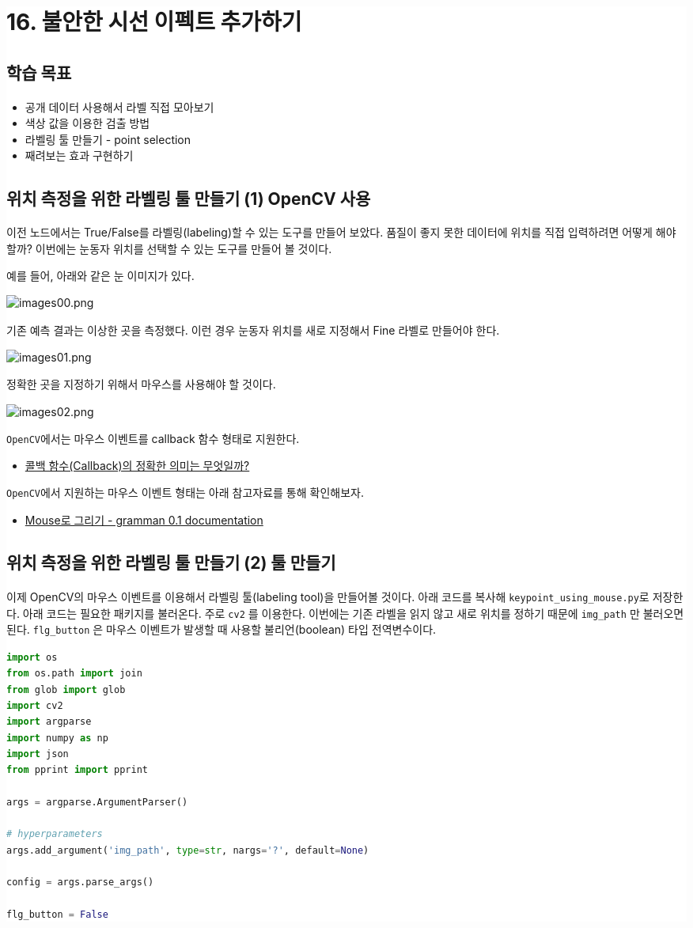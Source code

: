 # 16. 불안한 시선 이펙트 추가하기

## 학습 목표

- 공개 데이터 사용해서 라벨 직접 모아보기
- 색상 값을 이용한 검출 방법
- 라벨링 툴 만들기 - point selection
- 째려보는 효과 구현하기

## 위치 측정을 위한 라벨링 툴 만들기 (1) OpenCV 사용

이전 노드에서는 True/False를 라벨링(labeling)할 수 있는 도구를 만들어 보았다. 품질이 좋지 못한 데이터에 위치를 직접 입력하려면 어떻게 해야 할까? 이번에는 눈동자 위치를 선택할 수 있는 도구를 만들어 볼 것이다. 

예를 들어, 아래와 같은 눈 이미지가 있다.

![images00.png](./images/images00.png)

기존 예측 결과는 이상한 곳을 측정했다. 이런 경우 눈동자 위치를 새로 지정해서 Fine 라벨로 만들어야 한다.

![images01.png](./images/images01.png)

정확한 곳을 지정하기 위해서 마우스를 사용해야 할 것이다.

![images02.png](./images/images02.png)

`OpenCV`에서는 마우스 이벤트를 callback 함수 형태로 지원한다.

- [콜백 함수(Callback)의 정확한 의미는 무엇일까?](https://satisfactoryplace.tistory.com/18)

`OpenCV`에서 지원하는 마우스 이벤트 형태는 아래 참고자료를 통해 확인해보자.

- [Mouse로 그리기 - gramman 0.1 documentation](https://opencv-python.readthedocs.io/en/latest/doc/04.drawWithMouse/drawWithMouse.html)

## 위치 측정을 위한 라벨링 툴 만들기 (2) 툴 만들기

이제 OpenCV의 마우스 이벤트를 이용해서 라벨링 툴(labeling tool)을 만들어볼 것이다. 아래 코드를 복사해 `keypoint_using_mouse.py`로 저장한다. 아래 코드는 필요한 패키지를 불러온다. 주로 `cv2` 를 이용한다. 이번에는 기존 라벨을 읽지 않고 새로 위치를 정하기 때문에 `img_path` 만 불러오면 된다. `flg_button` 은 마우스 이벤트가 발생할 때 사용할 불리언(boolean) 타입 전역변수이다.

```python
import os
from os.path import join
from glob import glob
import cv2
import argparse
import numpy as np
import json
from pprint import pprint

args = argparse.ArgumentParser()

# hyperparameters
args.add_argument('img_path', type=str, nargs='?', default=None)

config = args.parse_args()

flg_button = False
```
